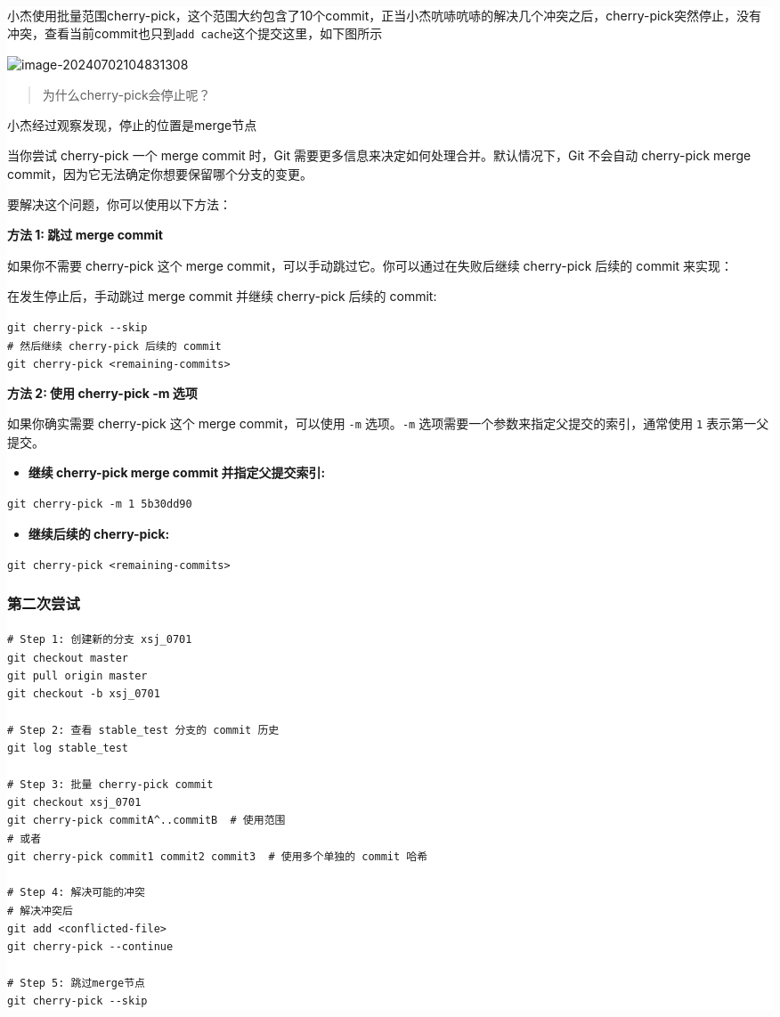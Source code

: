 

小杰使用批量范围cherry-pick，这个范围大约包含了10个commit，正当小杰吭哧吭哧的解决几个冲突之后，cherry-pick突然停止，没有冲突，查看当前commit也只到`add cache`这个提交这里，如下图所示

![image-20240702104831308](https://coder-xieshijie-img-1253784930.cos.ap-beijing.myqcloud.com/img/2024/image-20240702104831308_a0df2dc2d8880e828e43dd06ebed4402.png)



> 为什么cherry-pick会停止呢？

小杰经过观察发现，停止的位置是merge节点

当你尝试 cherry-pick 一个 merge commit 时，Git 需要更多信息来决定如何处理合并。默认情况下，Git 不会自动 cherry-pick merge commit，因为它无法确定你想要保留哪个分支的变更。

要解决这个问题，你可以使用以下方法：



**方法 1: 跳过 merge commit**

如果你不需要 cherry-pick 这个 merge commit，可以手动跳过它。你可以通过在失败后继续 cherry-pick 后续的 commit 来实现：

在发生停止后，手动跳过 merge commit 并继续 cherry-pick 后续的 commit:

```
git cherry-pick --skip
# 然后继续 cherry-pick 后续的 commit
git cherry-pick <remaining-commits>
```

**方法 2: 使用 cherry-pick -m 选项**

如果你确实需要 cherry-pick 这个 merge commit，可以使用 `-m` 选项。`-m` 选项需要一个参数来指定父提交的索引，通常使用 `1` 表示第一父提交。

- **继续 cherry-pick merge commit 并指定父提交索引:**

```
git cherry-pick -m 1 5b30dd90
```

- **继续后续的 cherry-pick:**

```
git cherry-pick <remaining-commits>
```



### 第二次尝试

```
# Step 1: 创建新的分支 xsj_0701
git checkout master
git pull origin master
git checkout -b xsj_0701

# Step 2: 查看 stable_test 分支的 commit 历史
git log stable_test

# Step 3: 批量 cherry-pick commit
git checkout xsj_0701
git cherry-pick commitA^..commitB  # 使用范围
# 或者
git cherry-pick commit1 commit2 commit3  # 使用多个单独的 commit 哈希

# Step 4: 解决可能的冲突
# 解决冲突后
git add <conflicted-file>
git cherry-pick --continue

# Step 5: 跳过merge节点
git cherry-pick --skip

```